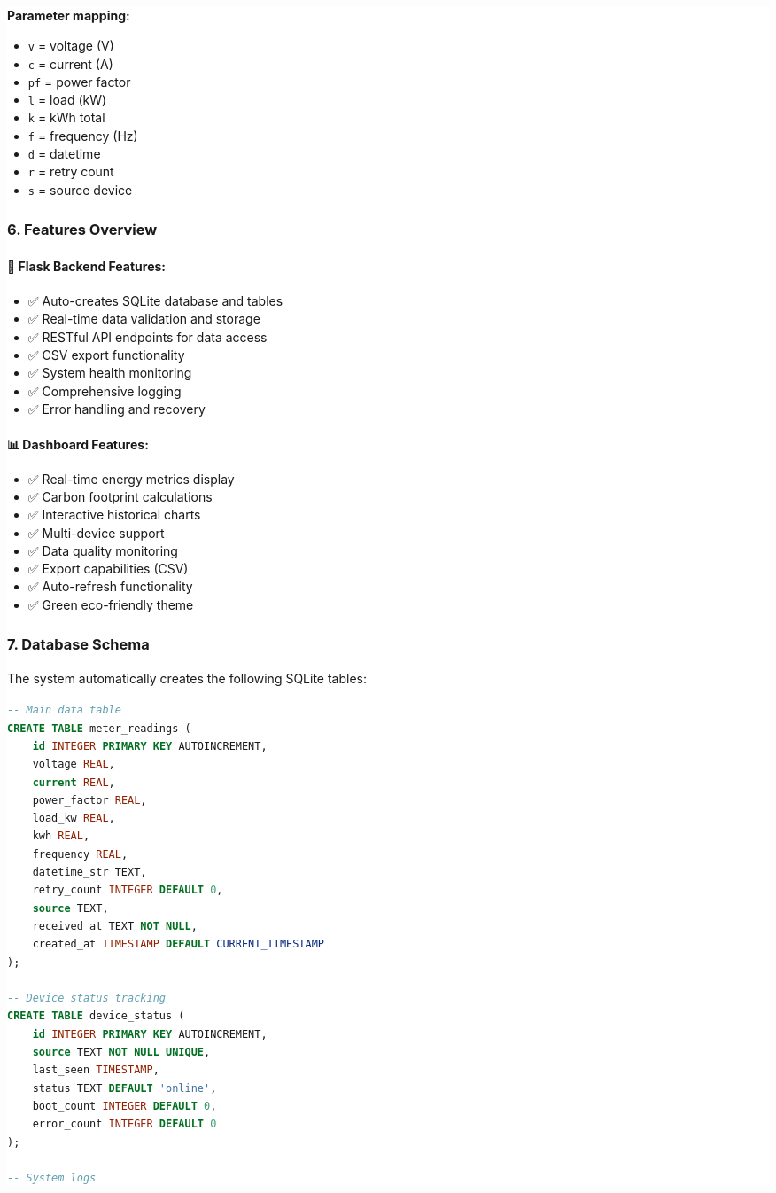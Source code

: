 **Parameter mapping:**
- `v` = voltage (V)
- `c` = current (A)  
- `pf` = power factor
- `l` = load (kW)
- `k` = kWh total
- `f` = frequency (Hz)
- `d` = datetime
- `r` = retry count
- `s` = source device

### 6. Features Overview

#### 🔌 Flask Backend Features:
- ✅ Auto-creates SQLite database and tables
- ✅ Real-time data validation and storage
- ✅ RESTful API endpoints for data access
- ✅ CSV export functionality
- ✅ System health monitoring
- ✅ Comprehensive logging
- ✅ Error handling and recovery

#### 📊 Dashboard Features:
- ✅ Real-time energy metrics display
- ✅ Carbon footprint calculations
- ✅ Interactive historical charts
- ✅ Multi-device support
- ✅ Data quality monitoring
- ✅ Export capabilities (CSV)
- ✅ Auto-refresh functionality
- ✅ Green eco-friendly theme

### 7. Database Schema

The system automatically creates the following SQLite tables:

```sql
-- Main data table
CREATE TABLE meter_readings (
    id INTEGER PRIMARY KEY AUTOINCREMENT,
    voltage REAL,
    current REAL,
    power_factor REAL,
    load_kw REAL,
    kwh REAL,
    frequency REAL,
    datetime_str TEXT,
    retry_count INTEGER DEFAULT 0,
    source TEXT,
    received_at TEXT NOT NULL,
    created_at TIMESTAMP DEFAULT CURRENT_TIMESTAMP
);

-- Device status tracking
CREATE TABLE device_status (
    id INTEGER PRIMARY KEY AUTOINCREMENT,
    source TEXT NOT NULL UNIQUE,
    last_seen TIMESTAMP,
    status TEXT DEFAULT 'online',
    boot_count INTEGER DEFAULT 0,
    error_count INTEGER DEFAULT 0
);

-- System logs
```
